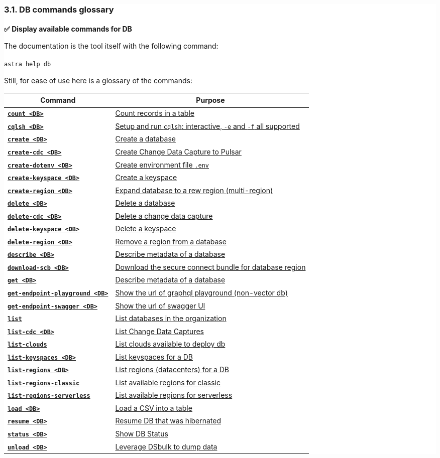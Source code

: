 ### **3.1. DB commands glossary**

**✅ Display available commands for DB**

The documentation is the tool itself with the following command:

```
astra help db
```
Still, for ease of use here is a glossary of the commands:

| Command | Purpose                                                              |
|-----------|----------------------------------------------------------------------|
| **[`count <DB>`](#)** | [Count records in a table](#)                                        |
| **[`cqlsh <DB>`](#)** | [Setup and run `cqlsh`: interactive, `-e` and `-f` all supported](#) |
| **[`create <DB>`](#)** | [Create a database](#)                                               |
| **[`create-cdc <DB>`](#)** | [Create Change Data Capture to Pulsar](#)                            |
| **[`create-dotenv <DB>`](#)** | [Create environment file `.env`](#)                                  |
| **[`create-keyspace <DB>`](#)** | [Create a keyspace](#)                                               |
| **[`create-region <DB>`](#)** | [Expand database to a rew region (multi-region)](#)                  |
| **[`delete <DB>`](#)** | [Delete a database](#)                                               |
| **[`delete-cdc <DB>`](#)** | [Delete a change data capture](#)                                    |
| **[`delete-keyspace <DB>`](#)** | [Delete a keyspace](#)                                               |
| **[`delete-region <DB>`](#)** | [Remove a region from a database](#)                                 |
| **[`describe <DB>`](#)** | [Describe metadata of a database](#)                                 |
| **[`download-scb <DB>`](#)** | [Download the secure connect bundle for database region](#)          |
| **[`get <DB>`](#)** | [Describe metadata of a database](#)                                 |
| **[`get-endpoint-playground <DB>`](#)** | [Show the url of graphql playground (non-vector db)](#)              |
| **[`get-endpoint-swagger <DB>`](#)** | [Show the url of swagger UI](#)           |
| **[`list`](#)** | [List databases in the organization](#)                              |
| **[`list-cdc <DB>`](#)** | [List Change Data Captures](#)                                       |
| **[`list-clouds`](#)** | [List clouds available to deploy db](#)                              |
| **[`list-keyspaces <DB>`](#)** | [List keyspaces for a DB](#)                                         |
| **[`list-regions <DB>`](#)** | [List regions (datacenters) for a DB](#)                             |
| **[`list-regions-classic`](#)** | [List available regions for classic](#)                              |
| **[`list-regions-serverless`](#)** | [List available regions for serverless](#)                           |
| **[`load <DB>`](#)** | [Load a CSV into a table](#)                                         |
| **[`resume <DB>`](#)** | [Resume DB that was hibernated](#)                                   |
| **[`status <DB>`](#)** | [Show DB Status](#)                                                  |
| **[`unload <DB>`](#)**   | [Leverage DSbulk to dump data](#)                                    |

